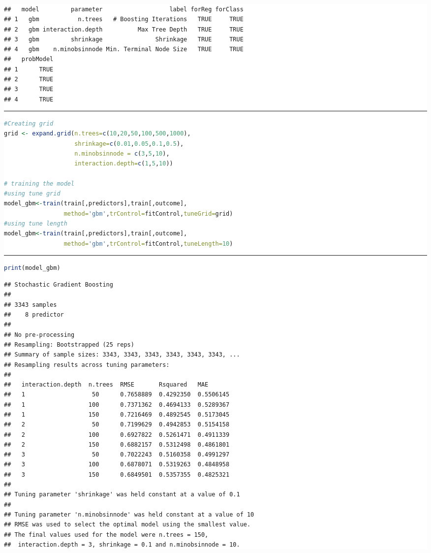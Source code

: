 ```
##   model         parameter                   label forReg forClass
## 1   gbm           n.trees   # Boosting Iterations   TRUE     TRUE
## 2   gbm interaction.depth          Max Tree Depth   TRUE     TRUE
## 3   gbm         shrinkage               Shrinkage   TRUE     TRUE
## 4   gbm    n.minobsinnode Min. Terminal Node Size   TRUE     TRUE
##   probModel
## 1      TRUE
## 2      TRUE
## 3      TRUE
## 4      TRUE
```

---


```r
#Creating grid
grid <- expand.grid(n.trees=c(10,20,50,100,500,1000),
                    shrinkage=c(0.01,0.05,0.1,0.5),
                    n.minobsinnode = c(3,5,10),
                    interaction.depth=c(1,5,10))

# training the model
#using tune grid
model_gbm<-train(train[,predictors],train[,outcome],
                 method='gbm',trControl=fitControl,tuneGrid=grid)
#using tune length
model_gbm<-train(train[,predictors],train[,outcome],
                 method='gbm',trControl=fitControl,tuneLength=10)
```

---


```r
print(model_gbm)
```

```
## Stochastic Gradient Boosting 
## 
## 3343 samples
##    8 predictor
## 
## No pre-processing
## Resampling: Bootstrapped (25 reps) 
## Summary of sample sizes: 3343, 3343, 3343, 3343, 3343, 3343, ... 
## Resampling results across tuning parameters:
## 
##   interaction.depth  n.trees  RMSE       Rsquared   MAE      
##   1                   50      0.7658889  0.4292350  0.5506145
##   1                  100      0.7371362  0.4694133  0.5289367
##   1                  150      0.7216469  0.4892545  0.5173045
##   2                   50      0.7199629  0.4942853  0.5154158
##   2                  100      0.6927822  0.5261471  0.4911339
##   2                  150      0.6882157  0.5312498  0.4861801
##   3                   50      0.7022243  0.5160358  0.4991297
##   3                  100      0.6878071  0.5319263  0.4848958
##   3                  150      0.6849501  0.5357355  0.4825321
## 
## Tuning parameter 'shrinkage' was held constant at a value of 0.1
## 
## Tuning parameter 'n.minobsinnode' was held constant at a value of 10
## RMSE was used to select the optimal model using the smallest value.
## The final values used for the model were n.trees = 150,
##  interaction.depth = 3, shrinkage = 0.1 and n.minobsinnode = 10.
```
